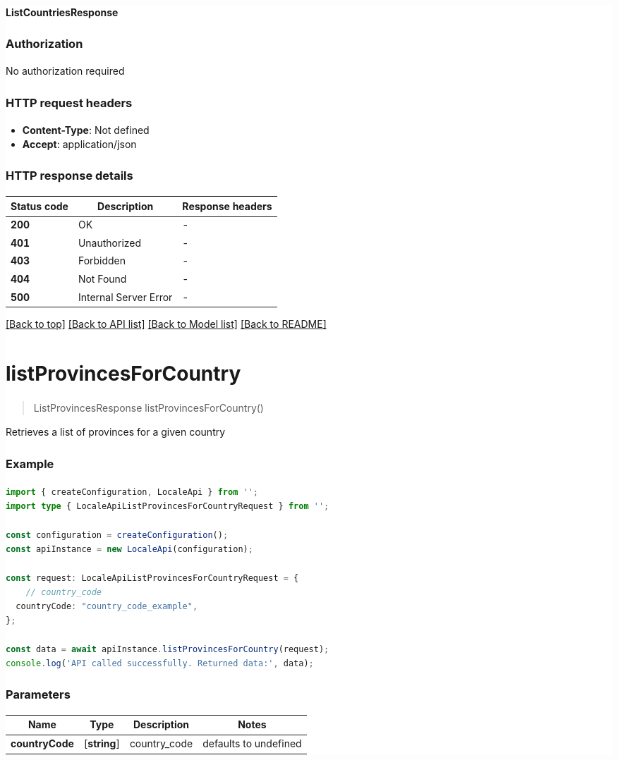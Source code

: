 **ListCountriesResponse**

### Authorization

No authorization required

### HTTP request headers

 - **Content-Type**: Not defined
 - **Accept**: application/json


### HTTP response details
| Status code | Description | Response headers |
|-------------|-------------|------------------|
**200** | OK |  -  |
**401** | Unauthorized |  -  |
**403** | Forbidden |  -  |
**404** | Not Found |  -  |
**500** | Internal Server Error |  -  |

[[Back to top]](#) [[Back to API list]](README.md#documentation-for-api-endpoints) [[Back to Model list]](README.md#documentation-for-models) [[Back to README]](README.md)

# **listProvincesForCountry**
> ListProvincesResponse listProvincesForCountry()

Retrieves a list of provinces for a given country

### Example


```typescript
import { createConfiguration, LocaleApi } from '';
import type { LocaleApiListProvincesForCountryRequest } from '';

const configuration = createConfiguration();
const apiInstance = new LocaleApi(configuration);

const request: LocaleApiListProvincesForCountryRequest = {
    // country_code
  countryCode: "country_code_example",
};

const data = await apiInstance.listProvincesForCountry(request);
console.log('API called successfully. Returned data:', data);
```


### Parameters

Name | Type | Description  | Notes
------------- | ------------- | ------------- | -------------
 **countryCode** | [**string**] | country_code | defaults to undefined
